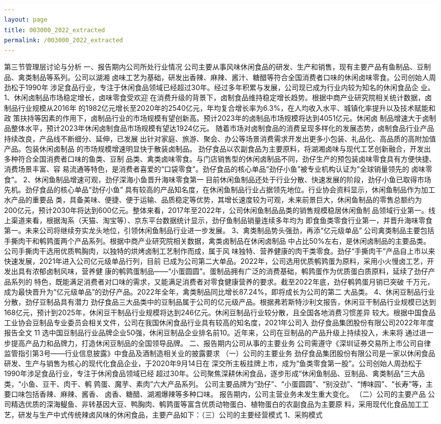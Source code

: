```yaml
---
layout: page
title: 003000_2022_extracted
permalink: /003000_2022_extracted
---
```


第三节管理层讨论与分析
一、报告期内公司所处行业情况
公司主要从事风味休闲食品的研发、生产和销售，现有主要产品有鱼制品、豆制品、禽类制品等系列。公司以湖湘
卤味工艺为基础，研发出香辣、麻辣、酱汁、糖醋等符合全国消费者口味的休闲卤味零食。公司创始人周劲松于1990年
涉足食品行业，专注于休闲食品领域已经超过30年。经过多年积累与发展，公司现已成为行业内较为知名的休闲食品企
业。
1、休闲卤制品市场稳定增长，卤味零食受欢迎
在消费升级的背景下，卤制食品维持稳定增长趋势。根据中商产业研究院相关统计数据，卤制品行业规模从2016年
的1982亿元增长至2020年的2540亿元，年均复合增长率为6.3%，在人均收入水平、城镇化率提升以及技术赋能和政
策扶持等因素的作用下，卤制品行业的市场规模有望创新高。预计2023年的卤制品市场规模将达到4051亿元。休闲卤
制品增速大于卤制品整体水平，预计2023年休闲卤制食品市场规模有望达1924亿元。
随着市场对卤制食品的消费呈现多样化的发展态势，卤制食品行业产品持续改良，产品线不断细分、延伸，已发展
出针对家庭、旅游、聚会、办公等场景消费需求开发出更多小包装、礼品化、高品质的高附加值产品。包装休闲卤制品
的市场规模增速明显快于散装卤制品。
劲仔食品以农副食品为主要原料，将湖湘卤味与现代工艺创新融合，开发出多种符合全国消费者口味的鱼类、豆制
品类、禽类卤味零食。与门店销售型的休闲卤制品不同，劲仔生产的预包装卤味零食具有方便快捷、消费场景丰富、容
易流通等特色，是消费者喜爱的“口袋零食”。劲仔食品的核心单品“劲仔小鱼”被专业机构认证为“全球销量领先的
卤味零食”。
2、休闲鱼制品增速可观，劲仔深海小鱼晋升海味零食第一
目前休闲鱼制品还处于行业分散、快速发展的阶段，劲仔小鱼已取得市场先机。劲仔食品的核心单品“劲仔小鱼”
具有较高的产品知名度，在休闲鱼制品行业占据领先地位。行业协会资料显示，休闲鱼制品作为加工水产品的重要品
类，具备美味、便捷、便于运输、品质稳定等优势，其增长速度较为可观，未来前景巨大，休闲鱼制品的零售总额约为
200亿元，预计2030年将达到600亿元。整体来看，2017年至2022年，公司休闲鱼制品品类的销售规模稳居休闲鱼制
品领域行业第一。线上渠道来看，根据淘系（天猫、淘宝等）、京东平台数据统计显示，劲仔鱼制品销量连续多年均为
即食鱼类零食行业第一，并晋升海味零食第一。未来公司将继续夯实龙头地位，引领休闲鱼制品行业进一步发展。
3、禽类制品势头强劲，再添“亿元级单品”
公司禽类制品主要包括手撕肉干和鹌鹑蛋两个产品系列。根据中商产业研究院相关数据，禽类卤制品在休闲卤制品
中占比50%左右，是休闲卤制品的主要品类。公司手撕肉干选用优质鸭胸肉，以独特的烘烤卤制工艺制作而成，属于风
味独特、营养健康的肉干类零食。劲仔“手撕肉干”产品自上市以来快速发展，2021年进入公司亿元级单品行列，目前
已成为公司第二大单品。2022年，公司选用优质鹌鹑蛋为原料，采用小火慢卤工艺，开发出具有浓郁卤制风味，营养健
康的鹌鹑蛋制品——“小蛋圆圆”。蛋制品拥有广泛的消费基础，鹌鹑蛋作为优质蛋白质原料，延续了劲仔产品系列的
特色，既能满足消费者对口味的需求，又能满足消费者对零食健康营养的要求。截至2022年底，劲仔鹌鹑蛋月销已突破
千万元，成为最快晋升为“亿元级单品”的劲仔产品。2022年全年，禽类制品同比增长87.24%，即将成长为公司的第二
大品类。
4、休闲豆制品行业分散，劲仔豆制品具有潜力
劲仔食品三大品类中的豆制品属于公司的亿元级产品。根据弗若斯特沙利文报告，休闲豆干制品行业规模已达到
168亿元，预计到2025年，休闲豆干制品行业规模将达到246亿元。休闲豆制品行业较分散，且全国各地消费习惯差异
较大。根据中国食品工业协会豆制品专业委员会相关文件，公司在我国休闲食品行业具有较高的知名度，2021年公司入
劲仔食品集团股份有限公司2022年年度报告全文
11
选中国豆制品行业品牌企业50强，休闲豆制品企业排名前10。近年来，公司在豆制品的产品升级上持续投入，未来将
通过进一步提高产品力和品牌力，打造休闲豆制品的全国领导品牌。
二、报告期内公司从事的主要业务
公司需遵守《深圳证券交易所上市公司自律监管指引第3号——行业信息披露》中食品及酒制造相关业的披露要求
（一）公司的主要业务
劲仔食品集团股份有限公司是一家以休闲食品研发、生产与销售为核心的现代化食品企业，于2020年9月14日在
深交所主板挂牌上市，成为“鱼类零食第一股”。公司创始人周劲松于1990年涉足食品行业，专注于休闲食品领域已经
超过30年。公司聚焦深耕休闲食品，逐步形成“休闲鱼制品、豆制品、禽类制品”三大品类，“小鱼、豆干、肉干、鹌
鹑蛋、魔芋、素肉”六大产品系列。
公司主要品牌为“劲仔”、“小蛋圆圆”、“别没劲”、“博味园”、“长寿”等，主要口味包括香辣、麻辣、酱香、
卤香、糖醋、湖湘爆辣等多种口味。
报告期内，公司主营业务未发生重大变化。
（二）公司的主要产品
公司精选优质的深海鳀鱼、非转基因大豆、鸭胸肉、鹌鹑蛋等富含优质动物蛋白、植物蛋白的农副食品为主要原
料，采用现代化食品加工工艺，研发与生产中式传统辣卤风味的休闲食品，主要产品如下：（三）公司的主要经营模式
1、采购模式
